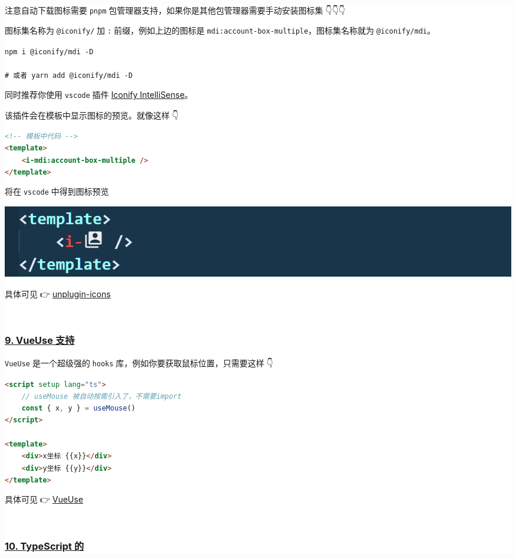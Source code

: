 注意自动下载图标需要 `pnpm` 包管理器支持，如果你是其他包管理器需要手动安装图标集 👇👇👇

图标集名称为 `@iconify/` 加 `:` 前缀，例如上边的图标是 `mdi:account-box-multiple`，图标集名称就为 `@iconify/mdi`。

```shell
npm i @iconify/mdi -D

# 或者 yarn add @iconify/mdi -D
```

同时推荐你使用 `vscode` 插件 [Iconify IntelliSense](https://marketplace.visualstudio.com/items?itemName=antfu.iconify)。

该插件会在模板中显示图标的预览。就像这样 👇

```html
<!-- 模板中代码 -->
<template>
	<i-mdi:account-box-multiple />
</template>
```

将在 `vscode` 中得到图标预览

![icons-preview](public/docs/icons-preview.png)

具体可见 👉 [unplugin-icons](https://github.com/antfu/unplugin-icons)

<br />

### [9. VueUse 支持](https://vueuse.org/)

`VueUse` 是一个超级强的 `hooks` 库，例如你要获取鼠标位置，只需要这样 👇

```html
<script setup lang="ts">
	// useMouse 被自动按需引入了，不需要import
	const { x, y } = useMouse()
</script>

<template>
	<div>x坐标 {{x}}</div>
	<div>y坐标 {{y}}</div>
</template>
```

具体可见 👉 [VueUse](https://vueuse.org/)

<br />

### [10. TypeScript 的](https://www.tslang.cn/)
